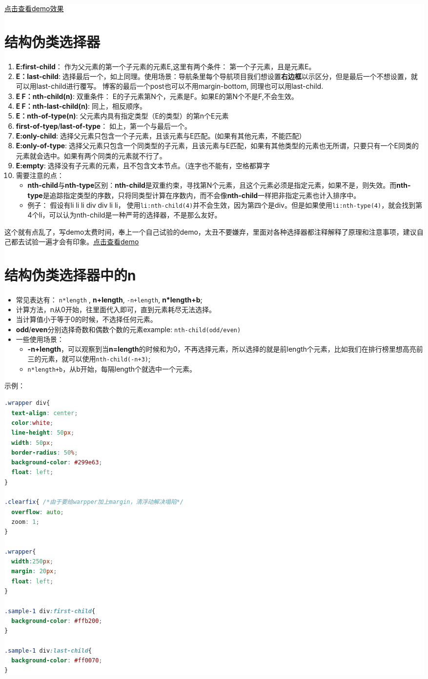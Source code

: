 [点击查看demo效果](http://js.jirengu.com/juqiq/3/edit?html,output)

# <a name="structure_s">结构伪类选择器</a>
1. **E:first-child**： 作为父元素的第一个子元素的元素E,这里有两个条件： 第一个子元素，且是元素E。
2. **E：last-child**: 选择最后一个，如上同理。使用场景：导航条里每个导航项目我们想设置**右边框**以示区分，但是最后一个不想设置，就可以用last-child进行覆写。 博客的最后一个post也可以不用margin-bottom, 同理也可以用last-child.
3. **E F：nth-child(n)**: 双重条件： E的子元素第N个，元素是F。如果E的第N个不是F,不会生效。
4. **E F：nth-last-child(n)**: 同上，相反顺序。
5. **E：nth-of-type(n)**: 父元素内具有指定类型（E的类型）的第n个E元素
6. **first-of-tyep**/**last-of-type**： 如上，第一个与最后一个。
7. **E:only-child**: 选择父元素只包含一个子元素，且该元素与E匹配。(如果有其他元素，不能匹配）
8. **E:only-of-type**: 选择父元素只包含一个同类型的子元素，且该元素与E匹配，如果有其他类型的元素也无所谓，只要只有一个E同类的元素就会选中。如果有两个同类的元素就不行了。
9. **E:empty**: 选择没有子元素的元素，且不包含文本节点。（连字也不能有，空格都算字
10. 需要注意的点：
	- **nth-child**与**nth-type**区别：**nth-child**是双重约束，寻找第N个元素，且这个元素必须是指定元素，如果不是，则失效。而**nth-type**是追踪指定类型的序数，只将同类型计算在序数内，而不会像**nth-child**一样把非指定元素也计入排序中。
	- 例子： 假设有li li li div div li li， 使用`li:nth-child(4)`并不会生效，因为第四个是div。但是如果使用`li:nth-type(4)`，就会找到第4个li，可以认为nth-child是一种严苛的选择器，不是那么友好。

这个就有点乱了，写demo太费时间，奉上一个自己试验的demo，太丑不要嫌弃，里面对各种选择器都注释解释了原理和注意事项，建议自己都去试验一遍才会有印象。[点击查看demo](http://js.jirengu.com/favi/1/edit?html,output)
# 结构伪类选择器中的n
- 常见表达有： `n*length` , **n+length**, `-n+length`, **n*length+b**;
- 计算方法，n从0开始，往里面代入即可，直到元素耗尽无法选择。
- 当计算值小于等于0的时候，不选择任何元素。
- **odd**/**even**分别选择奇数和偶数个数的元素example: `nth-child(odd/even)`
- 一些使用场景：
	- **-n+length**，可以观察到当**n=length**的时候和为0，不再选择元素，所以选择的就是前length个元素，比如我们在排行榜里想高亮前三的元素，就可以使用`nth-child(-n+3)`;
	- `n*length+b`，从b开始，每隔length个就选中一个元素。

示例：

```css
.wrapper div{
  text-align: center;
  color:white;
  line-height: 50px;
  width: 50px;
  border-radius: 50%;
  background-color: #299e63;
  float: left;
}

.clearfix{ /*由于要给warpper加上margin，清浮动解决塌陷*/
  overflow: auto;
  zoom: 1;
}

.wrapper{
  width:250px;
  margin: 20px;
  float: left;
}

.sample-1 div:first-child{
  background-color: #ffb200;
}

.sample-1 div:last-child{
  background-color: #ff0070;
}
```